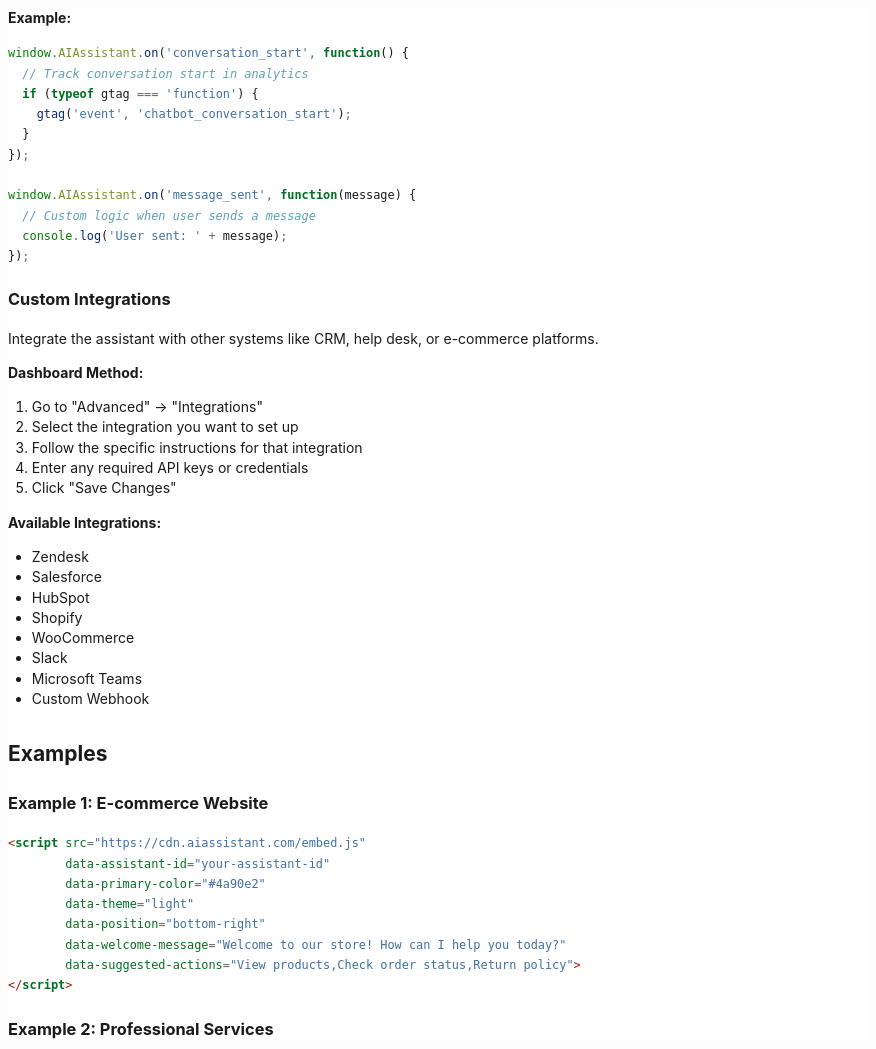 **Example:**
```javascript
window.AIAssistant.on('conversation_start', function() {
  // Track conversation start in analytics
  if (typeof gtag === 'function') {
    gtag('event', 'chatbot_conversation_start');
  }
});

window.AIAssistant.on('message_sent', function(message) {
  // Custom logic when user sends a message
  console.log('User sent: ' + message);
});
```

### Custom Integrations

Integrate the assistant with other systems like CRM, help desk, or e-commerce platforms.

**Dashboard Method:**
1. Go to "Advanced" → "Integrations"
2. Select the integration you want to set up
3. Follow the specific instructions for that integration
4. Enter any required API keys or credentials
5. Click "Save Changes"

**Available Integrations:**
- Zendesk
- Salesforce
- HubSpot
- Shopify
- WooCommerce
- Slack
- Microsoft Teams
- Custom Webhook

## Examples

### Example 1: E-commerce Website

```html
<script src="https://cdn.aiassistant.com/embed.js" 
        data-assistant-id="your-assistant-id" 
        data-primary-color="#4a90e2"
        data-theme="light"
        data-position="bottom-right"
        data-welcome-message="Welcome to our store! How can I help you today?"
        data-suggested-actions="View products,Check order status,Return policy">
</script>
```

### Example 2: Professional Services
